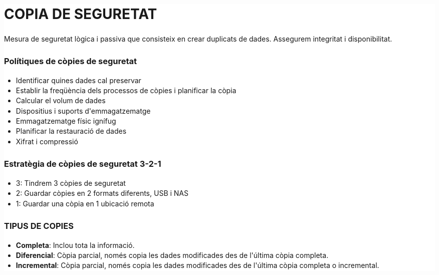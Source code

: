 
# COPIA DE SEGURETAT

Mesura de seguretat lògica i passiva que consisteix en crear duplicats de dades. Assegurem integritat i disponibilitat.

### Polítiques de còpies de seguretat
- Identificar quines dades cal preservar
- Establir la freqüència dels processos de còpies i planificar la còpia
- Calcular el volum de dades
- Dispositius i suports d'emmagatzematge
- Emmagatzematge físic ignífug
- Planificar la restauració de dades
- Xifrat i compressió

### Estratègia de còpies de seguretat 3-2-1
- 3: Tindrem 3 còpies de seguretat
- 2: Guardar còpies en 2 formats diferents, USB i NAS
- 1: Guardar una còpia en 1 ubicació remota

### TIPUS DE COPIES
- **Completa**: Inclou tota la informació.
- **Diferencial**: Còpia parcial, només copia les dades modificades des de l'última còpia completa.
- **Incremental**: Còpia parcial, només copia les dades modificades des de l'última còpia completa o incremental.
